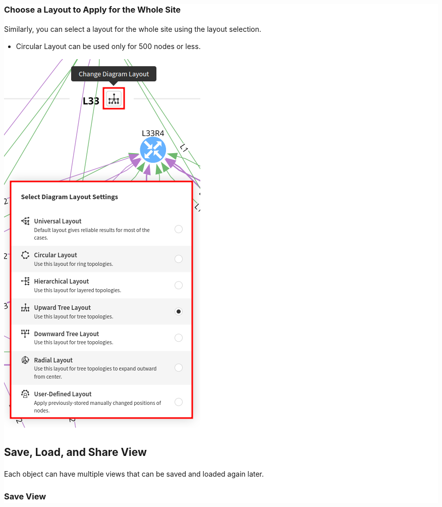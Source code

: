 ### Choose a Layout to Apply for the Whole Site

Similarly, you can select a layout for the whole site using the layout
selection.

- Circular Layout can be used only for 500 nodes or less.

![Change diagram layout for site](network_viewer/change_diagram_layout_for_site.png)

## Save, Load, and Share View

Each object can have multiple views that can be saved and loaded again
later.

### Save View
